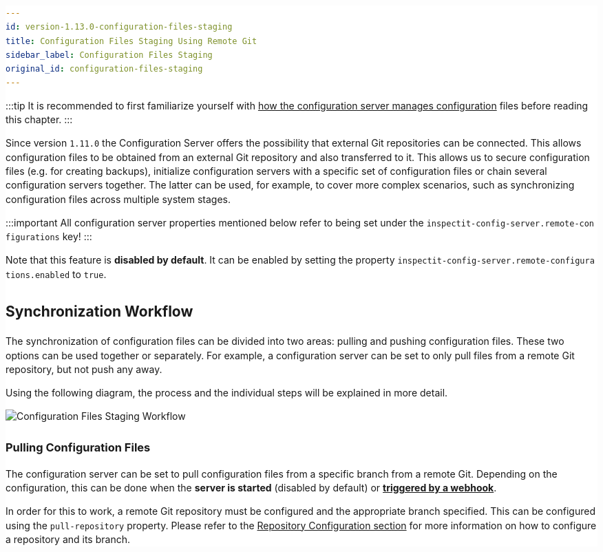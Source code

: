 ```yaml
---
id: version-1.13.0-configuration-files-staging
title: Configuration Files Staging Using Remote Git
sidebar_label: Configuration Files Staging
original_id: configuration-files-staging
---
```


:::tip
It is recommended to first familiarize yourself with [how the configuration server manages configuration](config-server/managing-configurations.md) files before reading this chapter.
:::

Since version `1.11.0` the Configuration Server offers the possibility that external Git repositories can be connected.
This allows configuration files to be obtained from an external Git repository and also transferred to it.
This allows us to secure configuration files (e.g. for creating backups), initialize configuration servers with a specific set of configuration files or chain several configuration servers together.
The latter can be used, for example, to cover more complex scenarios, such as synchronizing configuration files across multiple system stages.

:::important
All configuration server properties mentioned below refer to being set under the `inspectit-config-server.remote-configurations` key!
:::

Note that this feature is **disabled by default**.
It can be enabled by setting the property `inspectit-config-server.remote-configurations.enabled` to `true`.

## Synchronization Workflow

The synchronization of configuration files can be divided into two areas: pulling and pushing configuration files.
These two options can be used together or separately.
For example, a configuration server can be set to only pull files from a remote Git repository, but not push any away.

Using the following diagram, the process and the individual steps will be explained in more detail.

![Configuration Files Staging Workflow](assets/staging-workflow.png)

### Pulling Configuration Files

The configuration server can be set to pull configuration files from a specific branch from a remote Git.
Depending on the configuration, this can be done when the **server is started** (disabled by default) or [**triggered by a webhook**](#triggering-file-pulling-using-webhooks).

In order for this to work, a remote Git repository must be configured and the appropriate branch specified.
This can be configured using the `pull-repository` property.
Please refer to the [Repository Configuration section](#repository-configuration) for more information on how to configure a repository and its branch.
